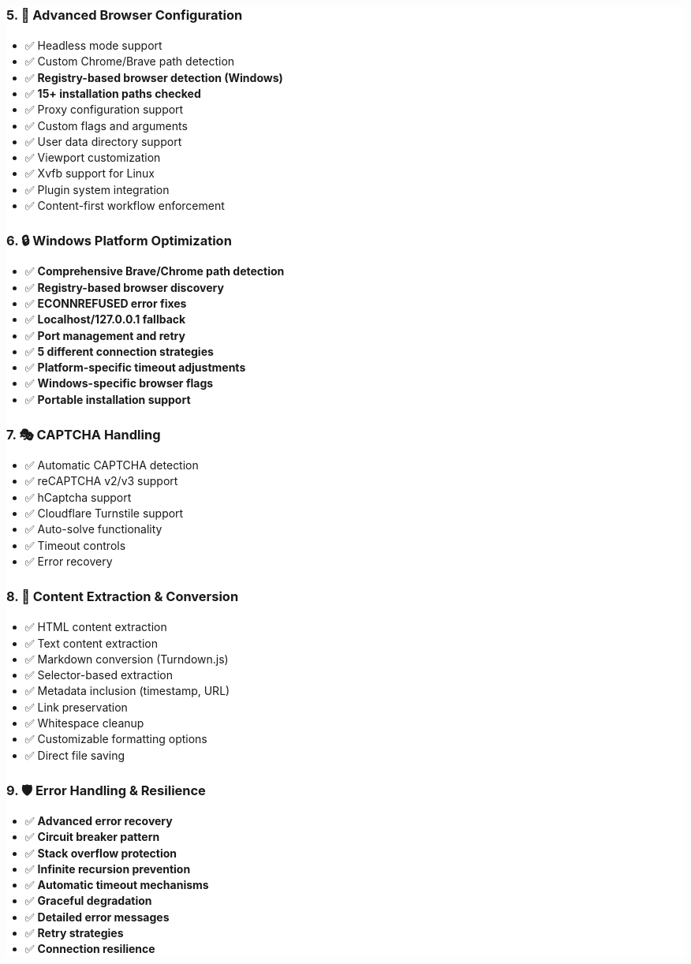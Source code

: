 ### 5. 🔧 Advanced Browser Configuration
- ✅ Headless mode support
- ✅ Custom Chrome/Brave path detection
- ✅ **Registry-based browser detection (Windows)**
- ✅ **15+ installation paths checked**
- ✅ Proxy configuration support
- ✅ Custom flags and arguments
- ✅ User data directory support
- ✅ Viewport customization
- ✅ Xvfb support for Linux
- ✅ Plugin system integration
- ✅ Content-first workflow enforcement

### 6. 🔒 Windows Platform Optimization
- ✅ **Comprehensive Brave/Chrome path detection**
- ✅ **Registry-based browser discovery**
- ✅ **ECONNREFUSED error fixes**
- ✅ **Localhost/127.0.0.1 fallback**
- ✅ **Port management and retry**
- ✅ **5 different connection strategies**
- ✅ **Platform-specific timeout adjustments**
- ✅ **Windows-specific browser flags**
- ✅ **Portable installation support**

### 7. 🎭 CAPTCHA Handling
- ✅ Automatic CAPTCHA detection
- ✅ reCAPTCHA v2/v3 support
- ✅ hCaptcha support
- ✅ Cloudflare Turnstile support
- ✅ Auto-solve functionality
- ✅ Timeout controls
- ✅ Error recovery

### 8. 📝 Content Extraction & Conversion
- ✅ HTML content extraction
- ✅ Text content extraction
- ✅ Markdown conversion (Turndown.js)
- ✅ Selector-based extraction
- ✅ Metadata inclusion (timestamp, URL)
- ✅ Link preservation
- ✅ Whitespace cleanup
- ✅ Customizable formatting options
- ✅ Direct file saving

### 9. 🛡️ Error Handling & Resilience
- ✅ **Advanced error recovery**
- ✅ **Circuit breaker pattern**
- ✅ **Stack overflow protection**
- ✅ **Infinite recursion prevention**
- ✅ **Automatic timeout mechanisms**
- ✅ **Graceful degradation**
- ✅ **Detailed error messages**
- ✅ **Retry strategies**
- ✅ **Connection resilience**
